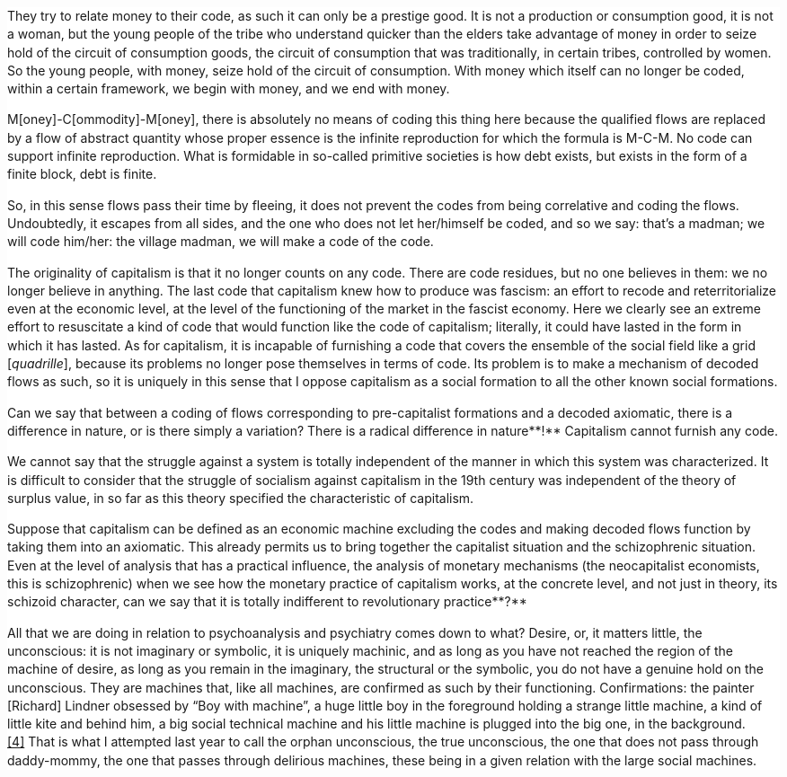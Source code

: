 They try to relate money to their code, as such it can only be a prestige good. It is not a production or consumption good, it is not a woman, but the young people of the tribe who understand quicker than the elders take advantage of money in order to seize hold of the circuit of consumption goods, the circuit of consumption that was traditionally, in certain tribes, controlled by women. So the young people, with money, seize hold of the circuit of consumption. With money which itself can no longer be coded, within a certain framework, we begin with money, and we end with money.

M[oney]-C[ommodity]-M[oney], there is absolutely no means of coding this thing here because the qualified flows are replaced by a flow of abstract quantity whose proper essence is the infinite reproduction for which the formula is M-C-M. No code can support infinite reproduction. What is formidable in so-called primitive societies is how debt exists, but exists in the form of a finite block, debt is finite.

So, in this sense flows pass their time by fleeing, it does not prevent the codes from being correlative and coding the flows. Undoubtedly, it escapes from all sides, and the one who does not let her/himself be coded, and so we say: that’s a madman; we will code him/her: the village madman, we will make a code of the code.

The originality of capitalism is that it no longer counts on any code. There are code residues, but no one believes in them: we no longer believe in anything. The last code that capitalism knew how to produce was fascism: an effort to recode and reterritorialize even at the economic level, at the level of the functioning of the market in the fascist economy. Here we clearly see an extreme effort to resuscitate a kind of code that would function like the code of capitalism; literally, it could have lasted in the form in which it has lasted. As for capitalism, it is incapable of furnishing a code that covers the ensemble of the social field like a grid [_quadrille_], because its problems no longer pose themselves in terms of code. Its problem is to make a mechanism of decoded flows as such, so it is uniquely in this sense that I oppose capitalism as a social formation to all the other known social formations.

Can we say that between a coding of flows corresponding to pre-capitalist formations and a decoded axiomatic, there is a difference in nature, or is there simply a variation? There is a radical difference in nature**!** Capitalism cannot furnish any code.

We cannot say that the struggle against a system is totally independent of the manner in which this system was characterized. It is difficult to consider that the struggle of socialism against capitalism in the 19th century was independent of the theory of surplus value, in so far as this theory specified the characteristic of capitalism.

Suppose that capitalism can be defined as an economic machine excluding the codes and making decoded flows function by taking them into an axiomatic. This already permits us to bring together the capitalist situation and the schizophrenic situation. Even at the level of analysis that has a practical influence, the analysis of monetary mechanisms (the neocapitalist economists, this is schizophrenic) when we see how the monetary practice of capitalism works, at the concrete level, and not just in theory, its schizoid character, can we say that it is totally indifferent to revolutionary practice**?**

All that we are doing in relation to psychoanalysis and psychiatry comes down to what? Desire, or, it matters little, the unconscious: it is not imaginary or symbolic, it is uniquely machinic, and as long as you have not reached the region of the machine of desire, as long as you remain in the imaginary, the structural or the symbolic, you do not have a genuine hold on the unconscious. They are machines that, like all machines, are confirmed as such by their functioning. Confirmations: the painter [Richard] Lindner obsessed by “Boy with machine”, a huge little boy in the foreground holding a strange little machine, a kind of little kite and behind him, a big social technical machine and his little machine is plugged into the big one, in the background.[[4]](https://deleuze.cla.purdue.edu/lecture/lecture-01-15/#_edn4) That is what I attempted last year to call the orphan unconscious, the true unconscious, the one that does not pass through daddy-mommy, the one that passes through delirious machines, these being in a given relation with the large social machines.
